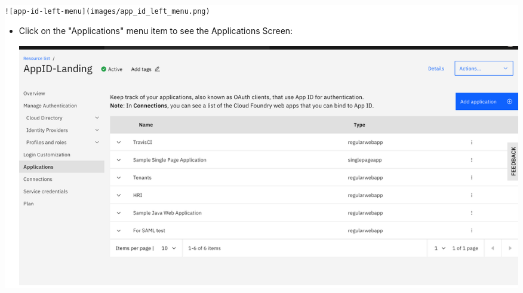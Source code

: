     ![app-id-left-menu](images/app_id_left_menu.png)


  * Click on the "Applications" menu item to see the Applications Screen:

    ![app-id-applications-main](images/app_id_applications_main.png)
